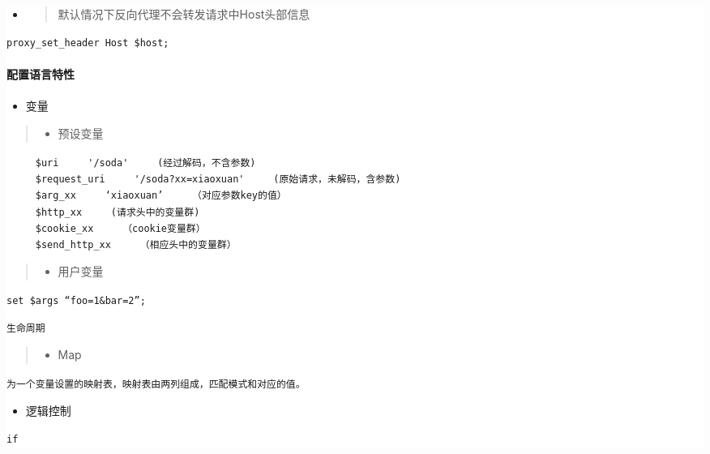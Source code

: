 * > 默认情况下反向代理不会转发请求中Host头部信息
```nginx
proxy_set_header Host $host;
```

#### 配置语言特性
* 变量
> * 预设变量
```nginx
     $uri     '/soda'     (经过解码，不含参数)
     $request_uri     '/soda?xx=xiaoxuan'     (原始请求，未解码，含参数)  
     $arg_xx     ‘xiaoxuan’     （对应参数key的值）
     $http_xx     (请求头中的变量群)
     $cookie_xx     （cookie变量群）
     $send_http_xx     （相应头中的变量群）
```
> * 用户变量
```nginx
set $args “foo=1&bar=2”;
```
```md
生命周期
```
> * Map
```md
为一个变量设置的映射表，映射表由两列组成，匹配模式和对应的值。
```

* 逻辑控制
```nginx
if
```